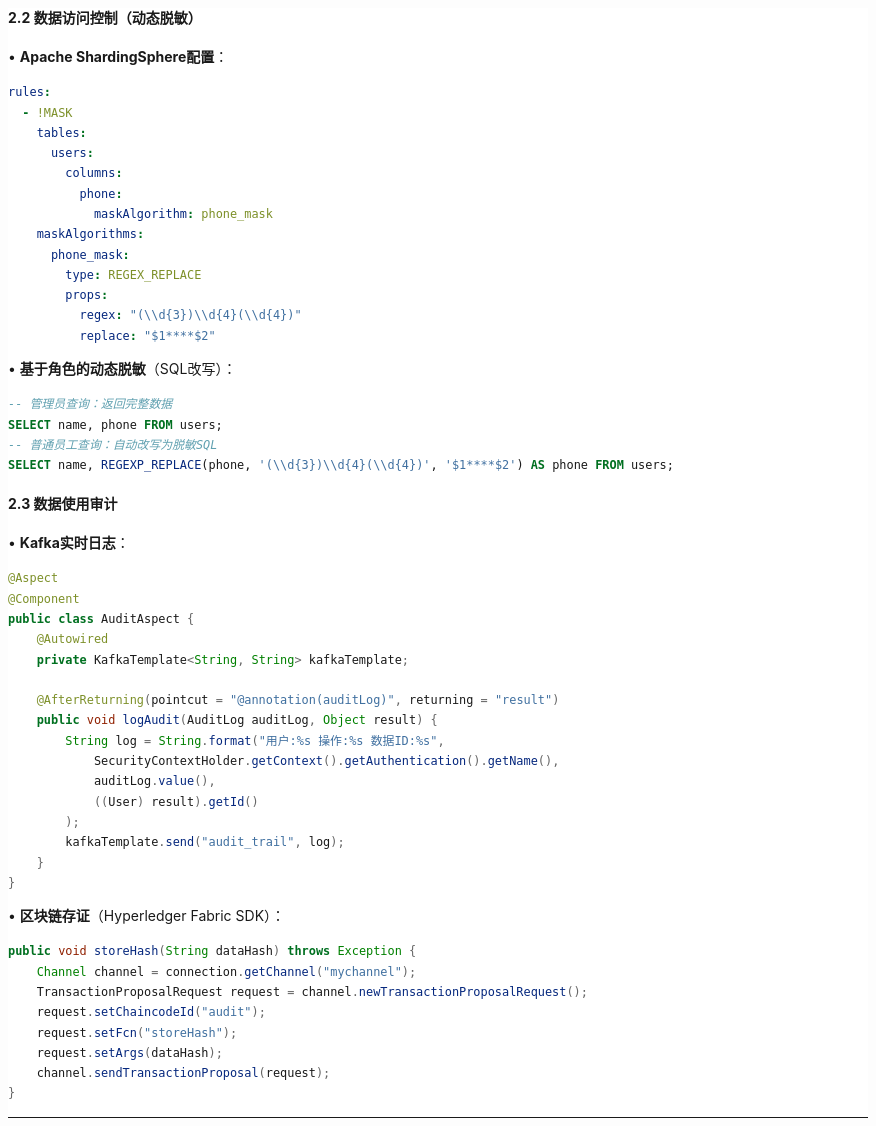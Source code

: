 #### **2.2 数据访问控制（动态脱敏）**  
• **Apache ShardingSphere配置**：  
  ```yaml  
  rules:  
    - !MASK  
      tables:  
        users:  
          columns:  
            phone:  
              maskAlgorithm: phone_mask  
      maskAlgorithms:  
        phone_mask:  
          type: REGEX_REPLACE  
          props:  
            regex: "(\\d{3})\\d{4}(\\d{4})"  
            replace: "$1****$2"  
  ```

• **基于角色的动态脱敏**（SQL改写）：  
  ```sql  
  -- 管理员查询：返回完整数据  
  SELECT name, phone FROM users;  
  -- 普通员工查询：自动改写为脱敏SQL  
  SELECT name, REGEXP_REPLACE(phone, '(\\d{3})\\d{4}(\\d{4})', '$1****$2') AS phone FROM users;  
  ```

#### **2.3 数据使用审计**  
• **Kafka实时日志**：  
  ```java  
  @Aspect  
  @Component  
  public class AuditAspect {  
      @Autowired  
      private KafkaTemplate<String, String> kafkaTemplate;  

      @AfterReturning(pointcut = "@annotation(auditLog)", returning = "result")  
      public void logAudit(AuditLog auditLog, Object result) {  
          String log = String.format("用户:%s 操作:%s 数据ID:%s",   
              SecurityContextHolder.getContext().getAuthentication().getName(),  
              auditLog.value(),  
              ((User) result).getId()  
          );  
          kafkaTemplate.send("audit_trail", log);  
      }  
  }  
  ```

• **区块链存证**（Hyperledger Fabric SDK）：  
  ```java  
  public void storeHash(String dataHash) throws Exception {  
      Channel channel = connection.getChannel("mychannel");  
      TransactionProposalRequest request = channel.newTransactionProposalRequest();  
      request.setChaincodeId("audit");  
      request.setFcn("storeHash");  
      request.setArgs(dataHash);  
      channel.sendTransactionProposal(request);  
  }  
  ```

---